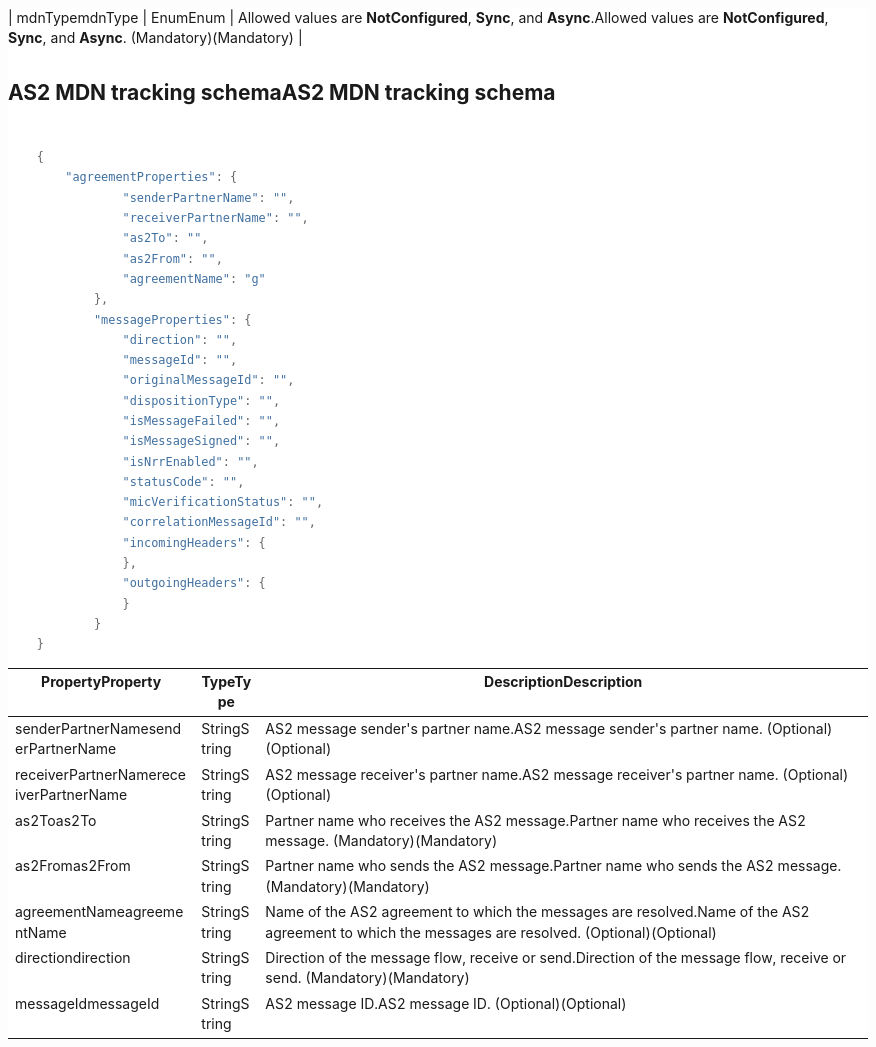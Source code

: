 | <span data-ttu-id="9101a-182">mdnType</span><span class="sxs-lookup"><span data-stu-id="9101a-182">mdnType</span></span> | <span data-ttu-id="9101a-183">Enum</span><span class="sxs-lookup"><span data-stu-id="9101a-183">Enum</span></span> | <span data-ttu-id="9101a-184">Allowed values are **NotConfigured**, **Sync**, and **Async**.</span><span class="sxs-lookup"><span data-stu-id="9101a-184">Allowed values are **NotConfigured**, **Sync**, and **Async**.</span></span> <span data-ttu-id="9101a-185">(Mandatory)</span><span class="sxs-lookup"><span data-stu-id="9101a-185">(Mandatory)</span></span> |

## <a name="as2-mdn-tracking-schema"></a><span data-ttu-id="9101a-186">AS2 MDN tracking schema</span><span class="sxs-lookup"><span data-stu-id="9101a-186">AS2 MDN tracking schema</span></span>
````java

    {
        "agreementProperties": {
                "senderPartnerName": "",
                "receiverPartnerName": "",
                "as2To": "",
                "as2From": "",
                "agreementName": "g"
            },
            "messageProperties": {
                "direction": "",
                "messageId": "",
                "originalMessageId": "",
                "dispositionType": "",
                "isMessageFailed": "",
                "isMessageSigned": "",
                "isNrrEnabled": "",
                "statusCode": "",
                "micVerificationStatus": "",
                "correlationMessageId": "",
                "incomingHeaders": {
                },
                "outgoingHeaders": {
                }
            }
    }
````

| <span data-ttu-id="9101a-187">Property</span><span class="sxs-lookup"><span data-stu-id="9101a-187">Property</span></span> | <span data-ttu-id="9101a-188">Type</span><span class="sxs-lookup"><span data-stu-id="9101a-188">Type</span></span> | <span data-ttu-id="9101a-189">Description</span><span class="sxs-lookup"><span data-stu-id="9101a-189">Description</span></span> |
| --- | --- | --- |
| <span data-ttu-id="9101a-190">senderPartnerName</span><span class="sxs-lookup"><span data-stu-id="9101a-190">senderPartnerName</span></span> | <span data-ttu-id="9101a-191">String</span><span class="sxs-lookup"><span data-stu-id="9101a-191">String</span></span> | <span data-ttu-id="9101a-192">AS2 message sender's partner name.</span><span class="sxs-lookup"><span data-stu-id="9101a-192">AS2 message sender's partner name.</span></span> <span data-ttu-id="9101a-193">(Optional)</span><span class="sxs-lookup"><span data-stu-id="9101a-193">(Optional)</span></span> |
| <span data-ttu-id="9101a-194">receiverPartnerName</span><span class="sxs-lookup"><span data-stu-id="9101a-194">receiverPartnerName</span></span> | <span data-ttu-id="9101a-195">String</span><span class="sxs-lookup"><span data-stu-id="9101a-195">String</span></span> | <span data-ttu-id="9101a-196">AS2 message receiver's partner name.</span><span class="sxs-lookup"><span data-stu-id="9101a-196">AS2 message receiver's partner name.</span></span> <span data-ttu-id="9101a-197">(Optional)</span><span class="sxs-lookup"><span data-stu-id="9101a-197">(Optional)</span></span> |
| <span data-ttu-id="9101a-198">as2To</span><span class="sxs-lookup"><span data-stu-id="9101a-198">as2To</span></span> | <span data-ttu-id="9101a-199">String</span><span class="sxs-lookup"><span data-stu-id="9101a-199">String</span></span> | <span data-ttu-id="9101a-200">Partner name who receives the AS2 message.</span><span class="sxs-lookup"><span data-stu-id="9101a-200">Partner name who receives the AS2 message.</span></span> <span data-ttu-id="9101a-201">(Mandatory)</span><span class="sxs-lookup"><span data-stu-id="9101a-201">(Mandatory)</span></span> |
| <span data-ttu-id="9101a-202">as2From</span><span class="sxs-lookup"><span data-stu-id="9101a-202">as2From</span></span> | <span data-ttu-id="9101a-203">String</span><span class="sxs-lookup"><span data-stu-id="9101a-203">String</span></span> | <span data-ttu-id="9101a-204">Partner name who sends the AS2 message.</span><span class="sxs-lookup"><span data-stu-id="9101a-204">Partner name who sends the AS2 message.</span></span> <span data-ttu-id="9101a-205">(Mandatory)</span><span class="sxs-lookup"><span data-stu-id="9101a-205">(Mandatory)</span></span> |
| <span data-ttu-id="9101a-206">agreementName</span><span class="sxs-lookup"><span data-stu-id="9101a-206">agreementName</span></span> | <span data-ttu-id="9101a-207">String</span><span class="sxs-lookup"><span data-stu-id="9101a-207">String</span></span> | <span data-ttu-id="9101a-208">Name of the AS2 agreement to which the messages are resolved.</span><span class="sxs-lookup"><span data-stu-id="9101a-208">Name of the AS2 agreement to which the messages are resolved.</span></span> <span data-ttu-id="9101a-209">(Optional)</span><span class="sxs-lookup"><span data-stu-id="9101a-209">(Optional)</span></span> |
| <span data-ttu-id="9101a-210">direction</span><span class="sxs-lookup"><span data-stu-id="9101a-210">direction</span></span> |<span data-ttu-id="9101a-211">String</span><span class="sxs-lookup"><span data-stu-id="9101a-211">String</span></span> | <span data-ttu-id="9101a-212">Direction of the message flow, receive or send.</span><span class="sxs-lookup"><span data-stu-id="9101a-212">Direction of the message flow, receive or send.</span></span> <span data-ttu-id="9101a-213">(Mandatory)</span><span class="sxs-lookup"><span data-stu-id="9101a-213">(Mandatory)</span></span> |
| <span data-ttu-id="9101a-214">messageId</span><span class="sxs-lookup"><span data-stu-id="9101a-214">messageId</span></span> | <span data-ttu-id="9101a-215">String</span><span class="sxs-lookup"><span data-stu-id="9101a-215">String</span></span> | <span data-ttu-id="9101a-216">AS2 message ID.</span><span class="sxs-lookup"><span data-stu-id="9101a-216">AS2 message ID.</span></span> <span data-ttu-id="9101a-217">(Optional)</span><span class="sxs-lookup"><span data-stu-id="9101a-217">(Optional)</span></span> |